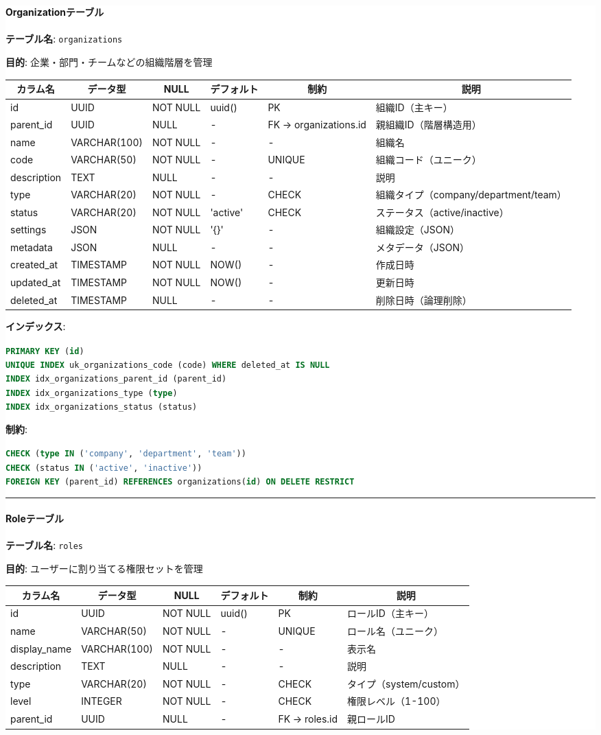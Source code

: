 
#### Organizationテーブル

**テーブル名**: `organizations`

**目的**: 企業・部門・チームなどの組織階層を管理

| カラム名 | データ型 | NULL | デフォルト | 制約 | 説明 |
|---------|---------|------|-----------|------|------|
| id | UUID | NOT NULL | uuid() | PK | 組織ID（主キー） |
| parent_id | UUID | NULL | - | FK → organizations.id | 親組織ID（階層構造用） |
| name | VARCHAR(100) | NOT NULL | - | - | 組織名 |
| code | VARCHAR(50) | NOT NULL | - | UNIQUE | 組織コード（ユニーク） |
| description | TEXT | NULL | - | - | 説明 |
| type | VARCHAR(20) | NOT NULL | - | CHECK | 組織タイプ（company/department/team） |
| status | VARCHAR(20) | NOT NULL | 'active' | CHECK | ステータス（active/inactive） |
| settings | JSON | NOT NULL | '{}' | - | 組織設定（JSON） |
| metadata | JSON | NULL | - | - | メタデータ（JSON） |
| created_at | TIMESTAMP | NOT NULL | NOW() | - | 作成日時 |
| updated_at | TIMESTAMP | NOT NULL | NOW() | - | 更新日時 |
| deleted_at | TIMESTAMP | NULL | - | - | 削除日時（論理削除） |

**インデックス**:
```sql
PRIMARY KEY (id)
UNIQUE INDEX uk_organizations_code (code) WHERE deleted_at IS NULL
INDEX idx_organizations_parent_id (parent_id)
INDEX idx_organizations_type (type)
INDEX idx_organizations_status (status)
```

**制約**:
```sql
CHECK (type IN ('company', 'department', 'team'))
CHECK (status IN ('active', 'inactive'))
FOREIGN KEY (parent_id) REFERENCES organizations(id) ON DELETE RESTRICT
```

---

#### Roleテーブル

**テーブル名**: `roles`

**目的**: ユーザーに割り当てる権限セットを管理

| カラム名 | データ型 | NULL | デフォルト | 制約 | 説明 |
|---------|---------|------|-----------|------|------|
| id | UUID | NOT NULL | uuid() | PK | ロールID（主キー） |
| name | VARCHAR(50) | NOT NULL | - | UNIQUE | ロール名（ユニーク） |
| display_name | VARCHAR(100) | NOT NULL | - | - | 表示名 |
| description | TEXT | NULL | - | - | 説明 |
| type | VARCHAR(20) | NOT NULL | - | CHECK | タイプ（system/custom） |
| level | INTEGER | NOT NULL | - | CHECK | 権限レベル（1-100） |
| parent_id | UUID | NULL | - | FK → roles.id | 親ロールID |